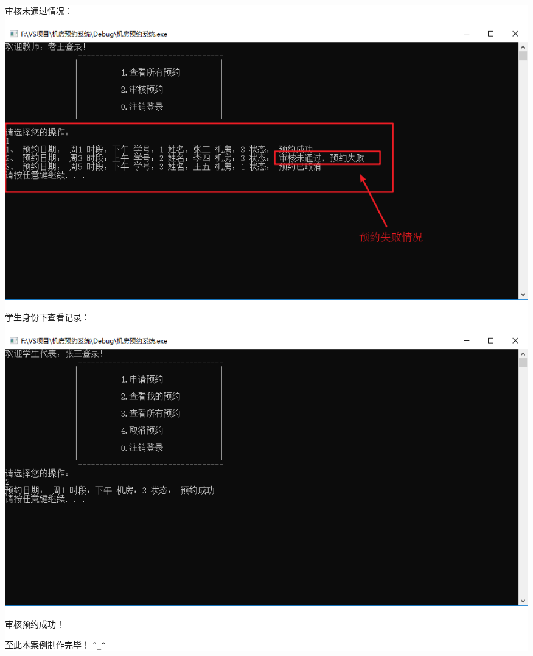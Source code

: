 审核未通过情况：

![1548677632792](assets/1548677632792.png)

学生身份下查看记录：

![1548677798815](assets/1548677798815.png)

审核预约成功！



至此本案例制作完毕！  `^_^`




